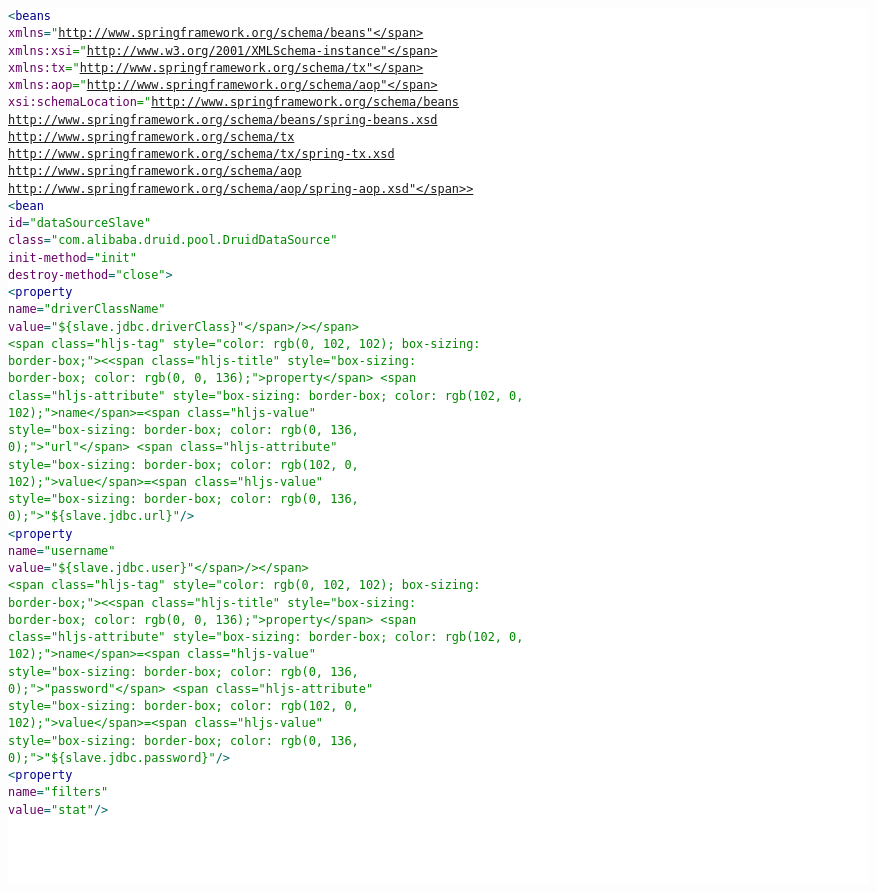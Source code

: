 <code class="language-xml hljs has-numbering" style="display: block; padding: 0px; color: inherit; box-sizing: border-box; font-family: 'Source Code Pro', monospace;font-size:undefined; white-space: pre; border-radius: 0px; word-wrap: normal; background: transparent;"><span class="hljs-tag" style="color: rgb(0, 102, 102); box-sizing: border-box;"><<span class="hljs-title" style="box-sizing: border-box; color: rgb(0, 0, 136);">beans</span> <span class="hljs-attribute" style="box-sizing: border-box; color: rgb(102, 0, 102);">xmlns</span>=<span class="hljs-value" style="box-sizing: border-box; color: rgb(0, 136, 0);">"http://www.springframework.org/schema/beans"</span> <span class="hljs-attribute" style="box-sizing: border-box; color: rgb(102, 0, 102);">xmlns:xsi</span>=<span class="hljs-value" style="box-sizing: border-box; color: rgb(0, 136, 0);">"http://www.w3.org/2001/XMLSchema-instance"</span> <span class="hljs-attribute" style="box-sizing: border-box; color: rgb(102, 0, 102);">xmlns:tx</span>=<span class="hljs-value" style="box-sizing: border-box; color: rgb(0, 136, 0);">"http://www.springframework.org/schema/tx"</span> <span class="hljs-attribute" style="box-sizing: border-box; color: rgb(102, 0, 102);">xmlns:aop</span>=<span class="hljs-value" style="box-sizing: border-box; color: rgb(0, 136, 0);">"http://www.springframework.org/schema/aop"</span> <span class="hljs-attribute" style="box-sizing: border-box; color: rgb(102, 0, 102);">xsi:schemaLocation</span>=<span class="hljs-value" style="box-sizing: border-box; color: rgb(0, 136, 0);">"http://www.springframework.org/schema/beans http://www.springframework.org/schema/beans/spring-beans.xsd http://www.springframework.org/schema/tx http://www.springframework.org/schema/tx/spring-tx.xsd http://www.springframework.org/schema/aop http://www.springframework.org/schema/aop/spring-aop.xsd"</span>></span> <span class="hljs-tag" style="color: rgb(0, 102, 102); box-sizing: border-box;"><<span class="hljs-title" style="box-sizing: border-box; color: rgb(0, 0, 136);">bean</span> <span class="hljs-attribute" style="box-sizing: border-box; color: rgb(102, 0, 102);">id</span>=<span class="hljs-value" style="box-sizing: border-box; color: rgb(0, 136, 0);">"dataSourceSlave"</span> <span class="hljs-attribute" style="box-sizing: border-box; color: rgb(102, 0, 102);">class</span>=<span class="hljs-value" style="box-sizing: border-box; color: rgb(0, 136, 0);">"com.alibaba.druid.pool.DruidDataSource"</span> <span class="hljs-attribute" style="box-sizing: border-box; color: rgb(102, 0, 102);">init-method</span>=<span class="hljs-value" style="box-sizing: border-box; color: rgb(0, 136, 0);">"init"</span> <span class="hljs-attribute" style="box-sizing: border-box; color: rgb(102, 0, 102);">destroy-method</span>=<span class="hljs-value" style="box-sizing: border-box; color: rgb(0, 136, 0);">"close"</span>></span> <span class="hljs-tag" style="color: rgb(0, 102, 102); box-sizing: border-box;"><<span class="hljs-title" style="box-sizing: border-box; color: rgb(0, 0, 136);">property</span> <span class="hljs-attribute" style="box-sizing: border-box; color: rgb(102, 0, 102);">name</span>=<span class="hljs-value" style="box-sizing: border-box; color: rgb(0, 136, 0);">"driverClassName"</span> <span class="hljs-attribute" style="box-sizing: border-box; color: rgb(102, 0, 102);">value</span>=<span class="hljs-value" style="box-sizing: border-box; color: rgb(0, 136, 0);">"${slave.jdbc.driverClass}"</span>/></span> <span class="hljs-tag" style="color: rgb(0, 102, 102); box-sizing: border-box;"><<span class="hljs-title" style="box-sizing: border-box; color: rgb(0, 0, 136);">property</span> <span class="hljs-attribute" style="box-sizing: border-box; color: rgb(102, 0, 102);">name</span>=<span class="hljs-value" style="box-sizing: border-box; color: rgb(0, 136, 0);">"url"</span> <span class="hljs-attribute" style="box-sizing: border-box; color: rgb(102, 0, 102);">value</span>=<span class="hljs-value" style="box-sizing: border-box; color: rgb(0, 136, 0);">"${slave.jdbc.url}"</span>/></span> <span class="hljs-tag" style="color: rgb(0, 102, 102); box-sizing: border-box;"><<span class="hljs-title" style="box-sizing: border-box; color: rgb(0, 0, 136);">property</span> <span class="hljs-attribute" style="box-sizing: border-box; color: rgb(102, 0, 102);">name</span>=<span class="hljs-value" style="box-sizing: border-box; color: rgb(0, 136, 0);">"username"</span> <span class="hljs-attribute" style="box-sizing: border-box; color: rgb(102, 0, 102);">value</span>=<span class="hljs-value" style="box-sizing: border-box; color: rgb(0, 136, 0);">"${slave.jdbc.user}"</span>/></span> <span class="hljs-tag" style="color: rgb(0, 102, 102); box-sizing: border-box;"><<span class="hljs-title" style="box-sizing: border-box; color: rgb(0, 0, 136);">property</span> <span class="hljs-attribute" style="box-sizing: border-box; color: rgb(102, 0, 102);">name</span>=<span class="hljs-value" style="box-sizing: border-box; color: rgb(0, 136, 0);">"password"</span> <span class="hljs-attribute" style="box-sizing: border-box; color: rgb(102, 0, 102);">value</span>=<span class="hljs-value" style="box-sizing: border-box; color: rgb(0, 136, 0);">"${slave.jdbc.password}"</span>/></span> <span class="hljs-tag" style="color: rgb(0, 102, 102); box-sizing: border-box;"><<span class="hljs-title" style="box-sizing: border-box; color: rgb(0, 0, 136);">property</span> <span class="hljs-attribute" style="box-sizing: border-box; color: rgb(102, 0, 102);">name</span>=<span class="hljs-value" style="box-sizing: border-box; color: rgb(0, 136, 0);">"filters"</span> <span class="hljs-attribute" style="box-sizing: border-box; color: rgb(102, 0, 102);">value</span>=<span class="hljs-value" style="box-sizing: border-box; color: rgb(0, 136, 0);">"stat"</span>/></span>